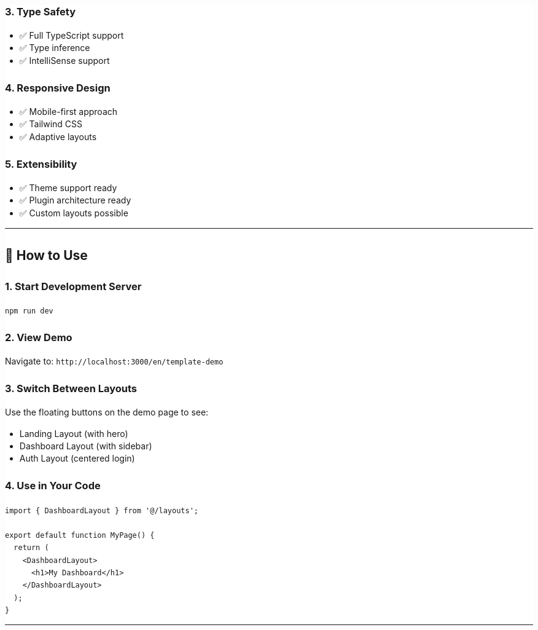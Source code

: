 ### 3. Type Safety
- ✅ Full TypeScript support
- ✅ Type inference
- ✅ IntelliSense support

### 4. Responsive Design
- ✅ Mobile-first approach
- ✅ Tailwind CSS
- ✅ Adaptive layouts

### 5. Extensibility
- ✅ Theme support ready
- ✅ Plugin architecture ready
- ✅ Custom layouts possible

---

## 🚀 How to Use

### 1. Start Development Server

```bash
npm run dev
```

### 2. View Demo

Navigate to: `http://localhost:3000/en/template-demo`

### 3. Switch Between Layouts

Use the floating buttons on the demo page to see:
- Landing Layout (with hero)
- Dashboard Layout (with sidebar)
- Auth Layout (centered login)

### 4. Use in Your Code

```tsx
import { DashboardLayout } from '@/layouts';

export default function MyPage() {
  return (
    <DashboardLayout>
      <h1>My Dashboard</h1>
    </DashboardLayout>
  );
}
```

---

